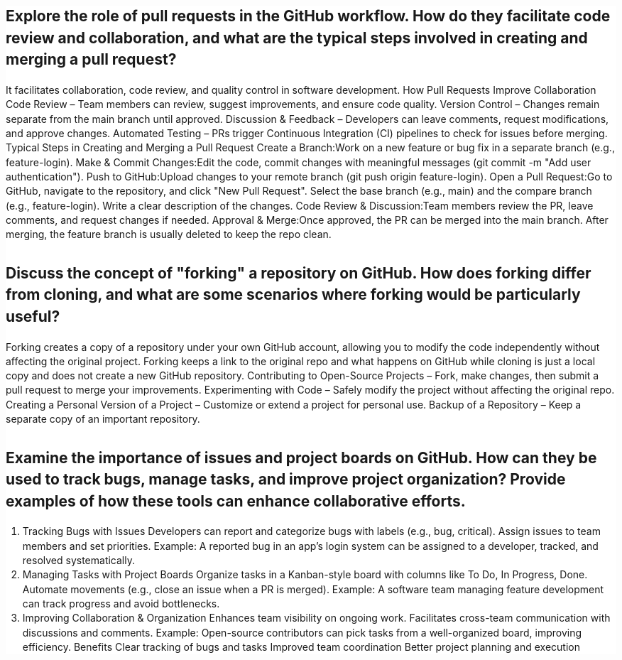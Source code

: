 ## Explore the role of pull requests in the GitHub workflow. How do they facilitate code review and collaboration, and what are the typical steps involved in creating and merging a pull request?

 It facilitates collaboration, code review, and quality control in software development.
How Pull Requests Improve Collaboration
Code Review – Team members can review, suggest improvements, and ensure code quality.
Version Control – Changes remain separate from the main branch until approved.
Discussion & Feedback – Developers can leave comments, request modifications, and approve changes.
Automated Testing – PRs trigger Continuous Integration (CI) pipelines to check for issues before merging.
Typical Steps in Creating and Merging a Pull Request
Create a Branch:Work on a new feature or bug fix in a separate branch (e.g., feature-login).
Make & Commit Changes:Edit the code, commit changes with meaningful messages (git commit -m "Add user authentication").
Push to GitHub:Upload changes to your remote branch (git push origin feature-login).
Open a Pull Request:Go to GitHub, navigate to the repository, and click "New Pull Request".
Select the base branch (e.g., main) and the compare branch (e.g., feature-login).
Write a clear description of the changes.
Code Review & Discussion:Team members review the PR, leave comments, and request changes if needed.
Approval & Merge:Once approved, the PR can be merged into the main branch.
After merging, the feature branch is usually deleted to keep the repo clean.

## Discuss the concept of "forking" a repository on GitHub. How does forking differ from cloning, and what are some scenarios where forking would be particularly useful?

Forking creates a copy of a repository under your own GitHub account, allowing you to modify the code independently without affecting the original project.
Forking keeps a link to the original repo and  what happens on GitHub while cloning is just a local copy and does not create a new GitHub repository.
Contributing to Open-Source Projects – Fork, make changes, then submit a pull request to merge your improvements.
Experimenting with Code – Safely modify the project without affecting the original repo.
Creating a Personal Version of a Project – Customize or extend a project for personal use.
Backup of a Repository – Keep a separate copy of an important repository.

## Examine the importance of issues and project boards on GitHub. How can they be used to track bugs, manage tasks, and improve project organization? Provide examples of how these tools can enhance collaborative efforts.

1. Tracking Bugs with Issues
Developers can report and categorize bugs with labels (e.g., bug, critical).
Assign issues to team members and set priorities.
Example: A reported bug in an app’s login system can be assigned to a developer, tracked, and resolved systematically.
2. Managing Tasks with Project Boards
Organize tasks in a Kanban-style board with columns like To Do, In Progress, Done.
Automate movements (e.g., close an issue when a PR is merged).
Example: A software team managing feature development can track progress and avoid bottlenecks.
3. Improving Collaboration & Organization
Enhances team visibility on ongoing work.
Facilitates cross-team communication with discussions and comments.
Example: Open-source contributors can pick tasks from a well-organized board, improving efficiency.
Benefits
Clear tracking of bugs and tasks
 Improved team coordination
 Better project planning and execution
